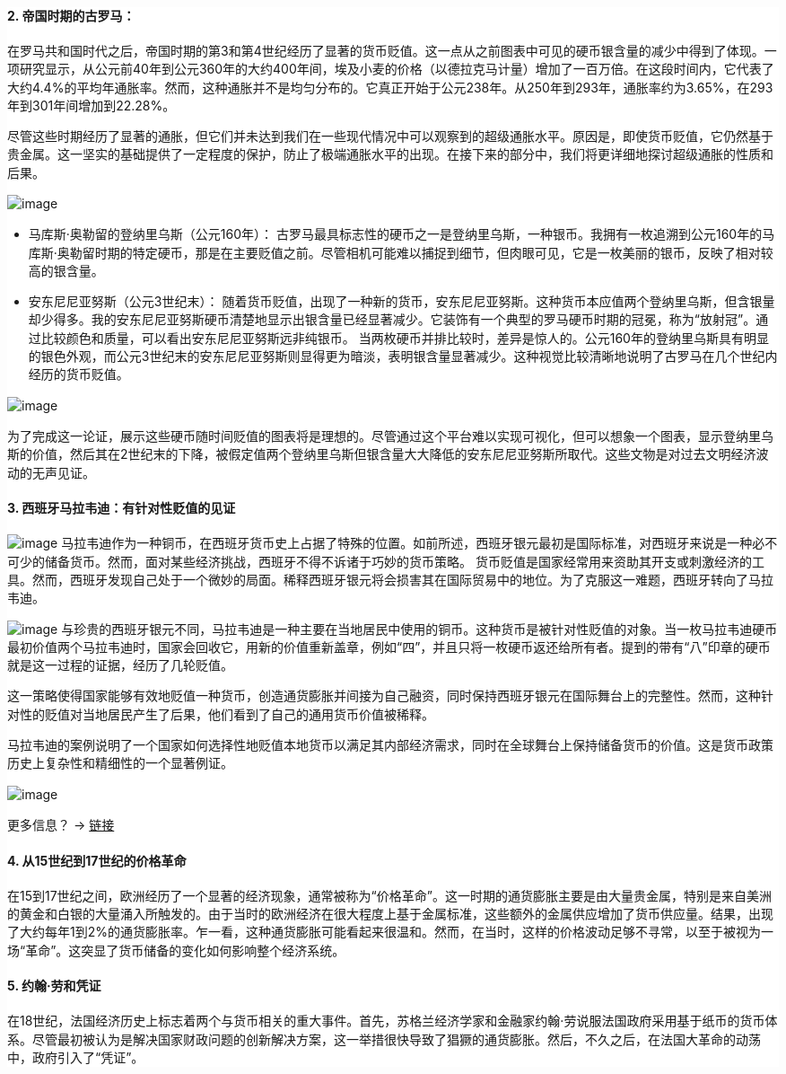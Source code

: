 #### 2. 帝国时期的古罗马：

在罗马共和国时代之后，帝国时期的第3和第4世纪经历了显著的货币贬值。这一点从之前图表中可见的硬币银含量的减少中得到了体现。一项研究显示，从公元前40年到公元360年的大约400年间，埃及小麦的价格（以德拉克马计量）增加了一百万倍。在这段时间内，它代表了大约4.4%的平均年通胀率。然而，这种通胀并不是均匀分布的。它真正开始于公元238年。从250年到293年，通胀率约为3.65%，在293年到301年间增加到22.28%。

尽管这些时期经历了显著的通胀，但它们并未达到我们在一些现代情况中可以观察到的超级通胀水平。原因是，即使货币贬值，它仍然基于贵金属。这一坚实的基础提供了一定程度的保护，防止了极端通胀水平的出现。在接下来的部分中，我们将更详细地探讨超级通胀的性质和后果。

![image](assets/chapitre-2.1/2.webp)

- 马库斯·奥勒留的登纳里乌斯（公元160年）：
  古罗马最具标志性的硬币之一是登纳里乌斯，一种银币。我拥有一枚追溯到公元160年的马库斯·奥勒留时期的特定硬币，那是在主要贬值之前。尽管相机可能难以捕捉到细节，但肉眼可见，它是一枚美丽的银币，反映了相对较高的银含量。

- 安东尼尼亚努斯（公元3世纪末）：
  随着货币贬值，出现了一种新的货币，安东尼尼亚努斯。这种货币本应值两个登纳里乌斯，但含银量却少得多。我的安东尼尼亚努斯硬币清楚地显示出银含量已经显著减少。它装饰有一个典型的罗马硬币时期的冠冕，称为“放射冠”。通过比较颜色和质量，可以看出安东尼尼亚努斯远非纯银币。
  当两枚硬币并排比较时，差异是惊人的。公元160年的登纳里乌斯具有明显的银色外观，而公元3世纪末的安东尼尼亚努斯则显得更为暗淡，表明银含量显著减少。这种视觉比较清晰地说明了古罗马在几个世纪内经历的货币贬值。

![image](assets/chapitre-2.1/3.webp)

为了完成这一论证，展示这些硬币随时间贬值的图表将是理想的。尽管通过这个平台难以实现可视化，但可以想象一个图表，显示登纳里乌斯的价值，然后其在2世纪末的下降，被假定值两个登纳里乌斯但银含量大大降低的安东尼尼亚努斯所取代。这些文物是对过去文明经济波动的无声见证。

#### 3. 西班牙马拉韦迪：有针对性贬值的见证

![image](assets/chapitre-2.1/5.webp)
马拉韦迪作为一种铜币，在西班牙货币史上占据了特殊的位置。如前所述，西班牙银元最初是国际标准，对西班牙来说是一种必不可少的储备货币。然而，面对某些经济挑战，西班牙不得不诉诸于巧妙的货币策略。
货币贬值是国家经常用来资助其开支或刺激经济的工具。然而，西班牙发现自己处于一个微妙的局面。稀释西班牙银元将会损害其在国际贸易中的地位。为了克服这一难题，西班牙转向了马拉韦迪。

![image](assets/chapitre-2.1/6.webp)
与珍贵的西班牙银元不同，马拉韦迪是一种主要在当地居民中使用的铜币。这种货币是被针对性贬值的对象。当一枚马拉韦迪硬币最初价值两个马拉韦迪时，国家会回收它，用新的价值重新盖章，例如“四”，并且只将一枚硬币返还给所有者。提到的带有“八”印章的硬币就是这一过程的证据，经历了几轮贬值。

这一策略使得国家能够有效地贬值一种货币，创造通货膨胀并间接为自己融资，同时保持西班牙银元在国际舞台上的完整性。然而，这种针对性的贬值对当地居民产生了后果，他们看到了自己的通用货币价值被稀释。

马拉韦迪的案例说明了一个国家如何选择性地贬值本地货币以满足其内部经济需求，同时在全球舞台上保持储备货币的价值。这是货币政策历史上复杂性和精细性的一个显著例证。

![image](assets/chapitre-2.1/7.webp)

更多信息？ -> [链接](https://docs.google.com/document/d/1aZa7gvz1nt8ZHDCoWKQdS9RGGjBHdipH1ApC8dW1xpM/edit?usp=sharing)

#### 4. 从15世纪到17世纪的价格革命

在15到17世纪之间，欧洲经历了一个显著的经济现象，通常被称为“价格革命”。这一时期的通货膨胀主要是由大量贵金属，特别是来自美洲的黄金和白银的大量涌入所触发的。由于当时的欧洲经济在很大程度上基于金属标准，这些额外的金属供应增加了货币供应量。结果，出现了大约每年1到2%的通货膨胀率。乍一看，这种通货膨胀可能看起来很温和。然而，在当时，这样的价格波动足够不寻常，以至于被视为一场“革命”。这突显了货币储备的变化如何影响整个经济系统。

#### 5. 约翰·劳和凭证

在18世纪，法国经济历史上标志着两个与货币相关的重大事件。首先，苏格兰经济学家和金融家约翰·劳说服法国政府采用基于纸币的货币体系。尽管最初被认为是解决国家财政问题的创新解决方案，这一举措很快导致了猖獗的通货膨胀。然后，不久之后，在法国大革命的动荡中，政府引入了“凭证”。
